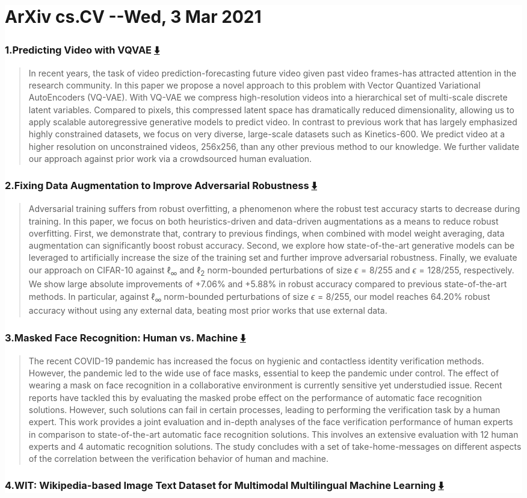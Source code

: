 # ArXiv cs.CV --Wed, 3 Mar 2021
### 1.Predicting Video with VQVAE  [ :arrow_down: ](https://arxiv.org/pdf/2103.01950.pdf)
>  In recent years, the task of video prediction-forecasting future video given past video frames-has attracted attention in the research community. In this paper we propose a novel approach to this problem with Vector Quantized Variational AutoEncoders (VQ-VAE). With VQ-VAE we compress high-resolution videos into a hierarchical set of multi-scale discrete latent variables. Compared to pixels, this compressed latent space has dramatically reduced dimensionality, allowing us to apply scalable autoregressive generative models to predict video. In contrast to previous work that has largely emphasized highly constrained datasets, we focus on very diverse, large-scale datasets such as Kinetics-600. We predict video at a higher resolution on unconstrained videos, 256x256, than any other previous method to our knowledge. We further validate our approach against prior work via a crowdsourced human evaluation.      
### 2.Fixing Data Augmentation to Improve Adversarial Robustness  [ :arrow_down: ](https://arxiv.org/pdf/2103.01946.pdf)
>  Adversarial training suffers from robust overfitting, a phenomenon where the robust test accuracy starts to decrease during training. In this paper, we focus on both heuristics-driven and data-driven augmentations as a means to reduce robust overfitting. First, we demonstrate that, contrary to previous findings, when combined with model weight averaging, data augmentation can significantly boost robust accuracy. Second, we explore how state-of-the-art generative models can be leveraged to artificially increase the size of the training set and further improve adversarial robustness. Finally, we evaluate our approach on CIFAR-10 against $\ell_\infty$ and $\ell_2$ norm-bounded perturbations of size $\epsilon = 8/255$ and $\epsilon = 128/255$, respectively. We show large absolute improvements of +7.06% and +5.88% in robust accuracy compared to previous state-of-the-art methods. In particular, against $\ell_\infty$ norm-bounded perturbations of size $\epsilon = 8/255$, our model reaches 64.20% robust accuracy without using any external data, beating most prior works that use external data.      
### 3.Masked Face Recognition: Human vs. Machine  [ :arrow_down: ](https://arxiv.org/pdf/2103.01924.pdf)
>  The recent COVID-19 pandemic has increased the focus on hygienic and contactless identity verification methods. However, the pandemic led to the wide use of face masks, essential to keep the pandemic under control. The effect of wearing a mask on face recognition in a collaborative environment is currently sensitive yet understudied issue. Recent reports have tackled this by evaluating the masked probe effect on the performance of automatic face recognition solutions. However, such solutions can fail in certain processes, leading to performing the verification task by a human expert. This work provides a joint evaluation and in-depth analyses of the face verification performance of human experts in comparison to state-of-the-art automatic face recognition solutions. This involves an extensive evaluation with 12 human experts and 4 automatic recognition solutions. The study concludes with a set of take-home-messages on different aspects of the correlation between the verification behavior of human and machine.      
### 4.WIT: Wikipedia-based Image Text Dataset for Multimodal Multilingual Machine Learning  [ :arrow_down: ](https://arxiv.org/pdf/2103.01913.pdf)